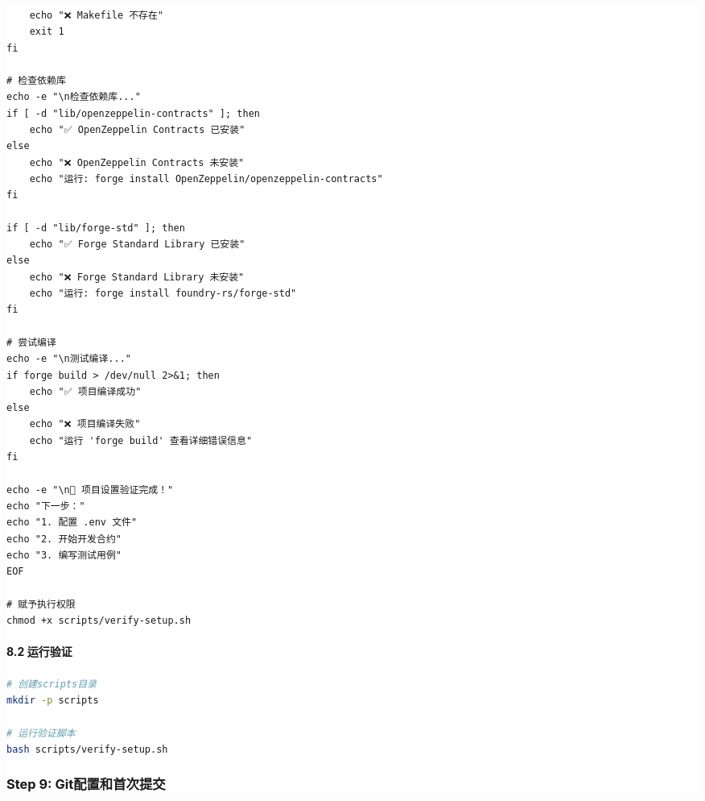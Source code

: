 ```
    echo "❌ Makefile 不存在"
    exit 1
fi

# 检查依赖库
echo -e "\n检查依赖库..."
if [ -d "lib/openzeppelin-contracts" ]; then
    echo "✅ OpenZeppelin Contracts 已安装"
else
    echo "❌ OpenZeppelin Contracts 未安装"
    echo "运行: forge install OpenZeppelin/openzeppelin-contracts"
fi

if [ -d "lib/forge-std" ]; then
    echo "✅ Forge Standard Library 已安装"
else
    echo "❌ Forge Standard Library 未安装"
    echo "运行: forge install foundry-rs/forge-std"
fi

# 尝试编译
echo -e "\n测试编译..."
if forge build > /dev/null 2>&1; then
    echo "✅ 项目编译成功"
else
    echo "❌ 项目编译失败"
    echo "运行 'forge build' 查看详细错误信息"
fi

echo -e "\n🎉 项目设置验证完成！"
echo "下一步："
echo "1. 配置 .env 文件"
echo "2. 开始开发合约"
echo "3. 编写测试用例"
EOF

# 赋予执行权限
chmod +x scripts/verify-setup.sh
```

#### 8.2 运行验证

```bash
# 创建scripts目录
mkdir -p scripts

# 运行验证脚本
bash scripts/verify-setup.sh
```

### Step 9: Git配置和首次提交
